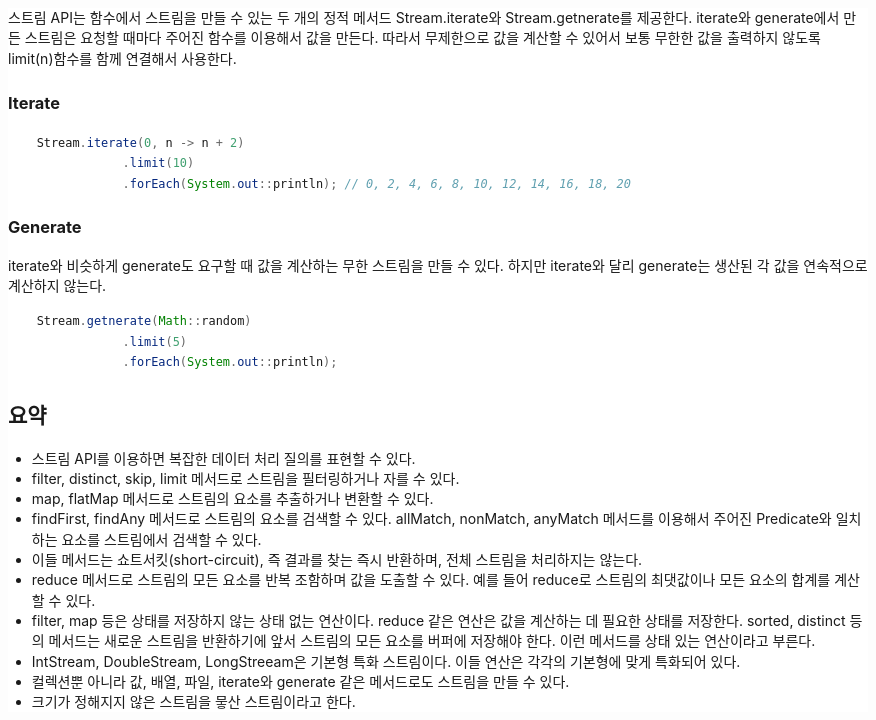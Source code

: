 스트림 API는 함수에서 스트림을 만들 수 있는 두 개의 정적 메서드 Stream.iterate와 Stream.getnerate를 제공한다. iterate와 generate에서 만든 스트림은 요청할 때마다 주어진 함수를 이용해서 값을 만든다. 따라서 무제한으로 값을 계산할 수 있어서 보통 무한한 값을 출력하지 않도록 limit\(n\)함수를 함께 연결해서 사용한다.

### Iterate

```java
    Stream.iterate(0, n -> n + 2)
                .limit(10)
                .forEach(System.out::println); // 0, 2, 4, 6, 8, 10, 12, 14, 16, 18, 20
```

### Generate

iterate와 비슷하게 generate도 요구할 때 값을 계산하는 무한 스트림을 만들 수 있다. 하지만 iterate와 달리 generate는 생산된 각 값을 연속적으로 계산하지 않는다.

```java
    Stream.getnerate(Math::random)
                .limit(5)
                .forEach(System.out::println);
```

## 요약

* 스트림 API를 이용하면 복잡한 데이터 처리 질의를 표현할 수 있다.
* filter, distinct, skip, limit 메서드로 스트림을 필터링하거나 자를 수 있다.
* map, flatMap 메서드로 스트림의 요소를 추출하거나 변환할 수 있다.
* findFirst, findAny 메서드로 스트림의 요소를 검색할 수 있다. allMatch, nonMatch, anyMatch 메서드를 이용해서 주어진 Predicate와 일치하는 요소를 스트림에서 검색할 수 있다.
* 이들 메서드는 쇼트서킷\(short-circuit\), 즉 결과를 찾는 즉시 반환하며, 전체 스트림을 처리하지는 않는다.
* reduce 메서드로 스트림의 모든 요소를 반복 조함하며 값을 도출할 수 있다. 예를 들어 reduce로 스트림의 최댓값이나 모든 요소의 합계를 계산할 수 있다.
* filter, map 등은 상태를 저장하지 않는 상태 없는 연산이다. reduce 같은 연산은 값을 계산하는 데 필요한 상태를 저장한다. sorted, distinct 등의 메서드는 새로운 스트림을 반환하기에 앞서 스트림의 모든 요소를 버퍼에 저장해야 한다. 이런 메서드를 상태 있는 연산이라고 부른다.
* IntStream, DoubleStream, LongStreeam은 기본형 특화 스트림이다. 이들 연산은 각각의 기본형에 맞게 특화되어 있다.
* 컬렉션뿐 아니라 값, 배열, 파일, iterate와 generate 같은 메서드로도 스트림을 만들 수 있다.
* 크기가 정해지지 않은 스트림을 뭏산 스트림이라고 한다.

